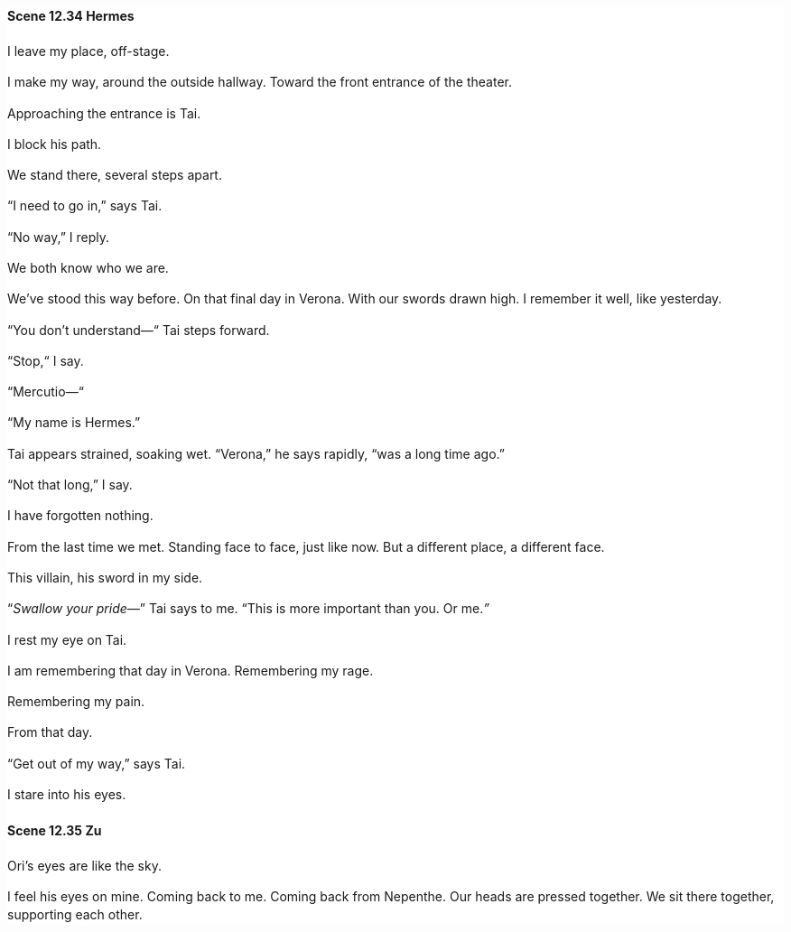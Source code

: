 

#### Scene 12.34 Hermes  

I leave my place, off-stage.  

I make my way, around the outside hallway. Toward the front entrance of the theater.  

Approaching the entrance is Tai.  

I block his path.  

We stand there, several steps apart.  

“I need to go in,” says Tai.  

“No way,” I reply.  

We both know who we are.  

We’ve stood this way before. On that final day in Verona. With our swords drawn high. I remember it well, like yesterday.  

“You don’t understand—“ Tai steps forward.  

“Stop,“ I say.  

“Mercutio—“  

“My name is Hermes.”  

Tai appears strained, soaking wet. “Verona,” he says rapidly, “was a long time ago.”  

“Not that long,” I say.  

I have forgotten nothing.  

From the last time we met. Standing face to face, just like now. But a different place, a different face.  

This villain, his sword in my side.  

“*Swallow your pride—*” Tai says to me. “This is more important than you. Or me.*”*  

I rest my eye on Tai.  

I am remembering that day in Verona. Remembering my rage.  

Remembering my pain.  

From that day.  

“Get out of my way,” says Tai.  

I stare into his eyes.  



#### Scene 12.35 Zu  

Ori’s eyes are like the sky.  

I feel his eyes on mine. Coming back to me. Coming back from Nepenthe. Our heads are pressed together. We sit there together, supporting each other.  
